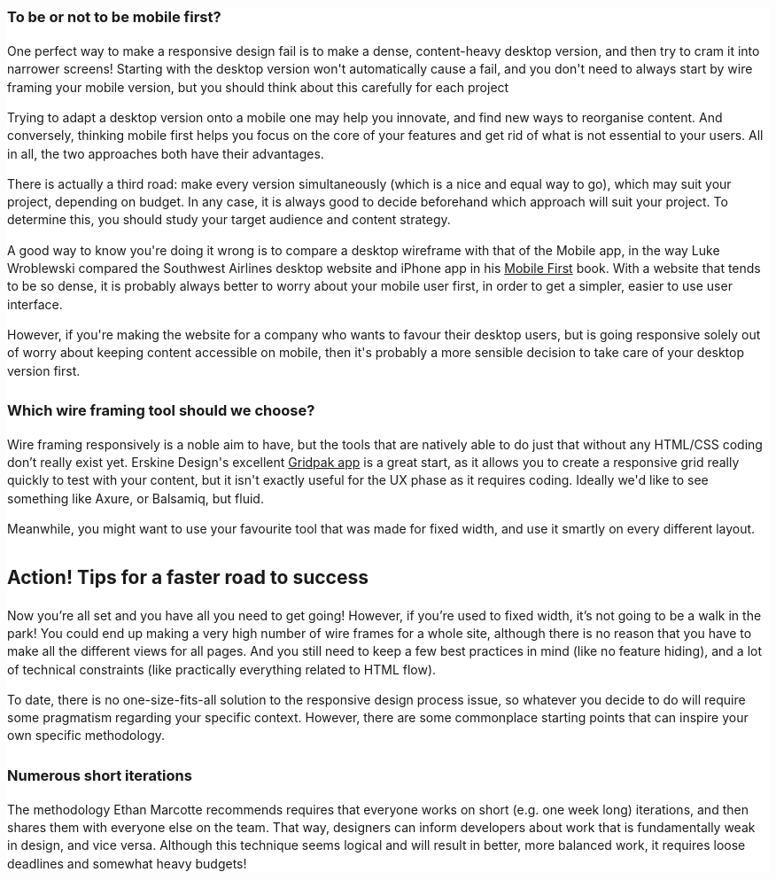 <h3>To be or not to be mobile first?</h3>

<p>One perfect way to make a responsive design fail is to make a dense, content-heavy desktop version, and then try to cram it into narrower screens! Starting with the desktop version won&#39;t automatically cause a fail, and you don&#39;t need to always start by wire framing your mobile version, but you should think about this carefully for each project</p>

<p>Trying to adapt a desktop version onto a mobile one may help you innovate, and find new ways to reorganise content. And conversely, thinking mobile first helps you focus on the core of your features and get rid of what is not essential to your users. All in all, the two approaches both have their advantages.</p>

<p>There is actually a third road: make every version simultaneously (which is a nice and equal way to go), which may suit your project, depending on budget. In any case, it is always good to decide beforehand which approach will suit your project. To determine this, you should study your target audience and content strategy.</p>

<p>A good way to know you&#39;re doing it wrong is to compare a desktop wireframe with that of the Mobile app, in the way Luke Wroblewski compared the Southwest Airlines desktop website and iPhone app in his <a href="http://www.abookapart.com/products/mobile-first">Mobile First</a> book. With a website that tends to be so dense, it is probably always better to worry about your mobile user first, in order to get a simpler, easier to use user interface.</p>

<p>However, if you&#39;re making the website for a company who wants to favour their desktop users, but is going responsive solely out of worry about keeping content accessible on mobile, then it&#39;s probably a more sensible decision to take care of your desktop version first.</p>

<h3>Which wire framing tool should we choose?</h3>

<p>Wire framing responsively is a noble aim to have, but the tools that are natively able to do just that without any HTML/CSS coding don’t really exist yet. Erskine Design&#39;s excellent <a href="http://gridpak.com/">Gridpak app</a> is a great start, as it allows you to create a responsive grid really quickly to test with your content, but it isn&#39;t exactly useful for the UX phase as it requires coding. Ideally we&#39;d like to see something like Axure, or Balsamiq, but fluid.</p>

<p>Meanwhile, you might want to use your favourite tool that was made for fixed width, and use it smartly on every different layout.</p>

<h2>Action! Tips for a faster road to success</h2>

<p>Now you’re all set and you have all you need to get going! However, if you’re used to fixed width, it’s not going to be a walk in the park! You could end up making a very high number of wire frames for a whole site, although there is no reason that you have to make all the different views for all pages. And you still need to keep a few best practices in mind (like no feature hiding), and a lot of technical constraints (like practically everything related to HTML flow).</p>

<p>To date, there is no one-size-fits-all solution to the responsive design process issue, so whatever you decide to do will require some pragmatism regarding your specific context. However, there are some commonplace starting points that can inspire your own specific methodology.</p>

<h3>Numerous short iterations</h3>

<p>The methodology Ethan Marcotte recommends requires that everyone works on short (e.g. one week long) iterations, and then shares them with everyone else on the team. That way, designers can inform developers about work that is fundamentally weak in design, and vice versa. Although this technique seems logical and will result in better, more balanced work, it requires loose deadlines and somewhat heavy budgets!</p>
